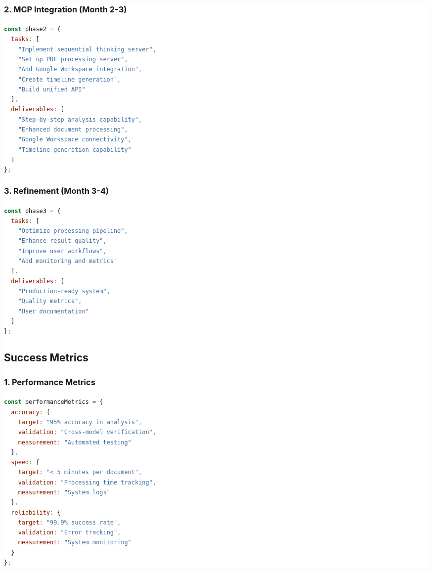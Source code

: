 ### 2. MCP Integration (Month 2-3)
```javascript
const phase2 = {
  tasks: [
    "Implement sequential thinking server",
    "Set up PDF processing server",
    "Add Google Workspace integration",
    "Create timeline generation",
    "Build unified API"
  ],
  deliverables: [
    "Step-by-step analysis capability",
    "Enhanced document processing",
    "Google Workspace connectivity",
    "Timeline generation capability"
  ]
};
```

### 3. Refinement (Month 3-4)
```javascript
const phase3 = {
  tasks: [
    "Optimize processing pipeline",
    "Enhance result quality",
    "Improve user workflows",
    "Add monitoring and metrics"
  ],
  deliverables: [
    "Production-ready system",
    "Quality metrics",
    "User documentation"
  ]
};
```

## Success Metrics

### 1. Performance Metrics
```javascript
const performanceMetrics = {
  accuracy: {
    target: "95% accuracy in analysis",
    validation: "Cross-model verification",
    measurement: "Automated testing"
  },
  speed: {
    target: "< 5 minutes per document",
    validation: "Processing time tracking",
    measurement: "System logs"
  },
  reliability: {
    target: "99.9% success rate",
    validation: "Error tracking",
    measurement: "System monitoring"
  }
};
```
